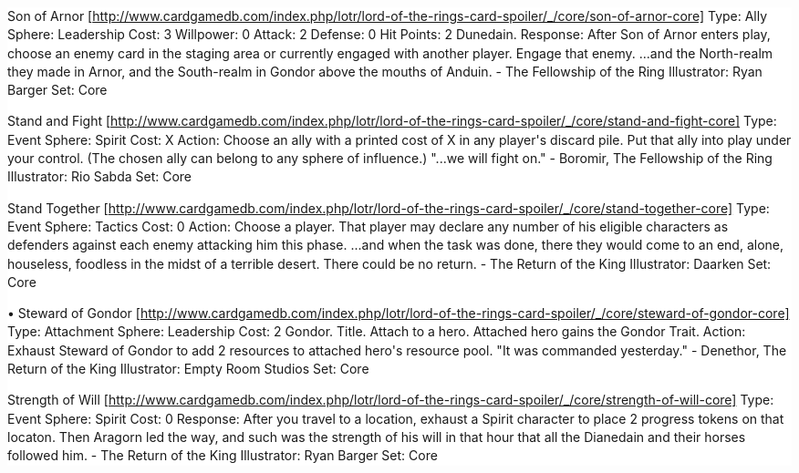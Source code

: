 
Son of Arnor [http://www.cardgamedb.com/index.php/lotr/lord-of-the-rings-card-spoiler/_/core/son-of-arnor-core]
Type: Ally
Sphere: Leadership Cost: 3
Willpower: 0 Attack: 2 Defense: 0 Hit Points: 2
Dunedain.
Response: After Son of Arnor enters play, choose an enemy card in the staging area or currently engaged with another player. Engage that enemy.
...and the North-realm they made in Arnor, and the South-realm in Gondor above the mouths of Anduin. - The Fellowship of the Ring
Illustrator: Ryan Barger
Set: Core


Stand and Fight [http://www.cardgamedb.com/index.php/lotr/lord-of-the-rings-card-spoiler/_/core/stand-and-fight-core]
Type: Event
Sphere: Spirit Cost: X
Action: Choose an ally with a printed cost of X in any player's discard pile. Put that ally into play under your control. (The chosen ally can belong to any sphere of influence.)
"...we will fight on." - Boromir, The Fellowship of the Ring
Illustrator: Rio Sabda
Set: Core


Stand Together [http://www.cardgamedb.com/index.php/lotr/lord-of-the-rings-card-spoiler/_/core/stand-together-core]
Type: Event
Sphere: Tactics Cost: 0
Action: Choose a player. That player may declare any number of his eligible characters as defenders against each enemy attacking him this phase.
...and when the task was done, there they would come to an end, alone, houseless, foodless in the midst of a terrible desert. There could be no return. - The Return of the King
Illustrator: Daarken
Set: Core


• Steward of Gondor [http://www.cardgamedb.com/index.php/lotr/lord-of-the-rings-card-spoiler/_/core/steward-of-gondor-core]
Type: Attachment
Sphere: Leadership Cost: 2
Gondor. Title.
Attach to a hero.
Attached hero gains the Gondor Trait.
Action: Exhaust Steward of Gondor to add 2 resources to attached hero's resource pool.
"It was commanded yesterday." - Denethor, The Return of the King
Illustrator: Empty Room Studios
Set: Core


Strength of Will [http://www.cardgamedb.com/index.php/lotr/lord-of-the-rings-card-spoiler/_/core/strength-of-will-core]
Type: Event
Sphere: Spirit Cost: 0
Response: After you travel to a location, exhaust a Spirit character to place 2 progress tokens on that locaton.
Then Aragorn led the way, and such was the strength of his will in that hour that all the Dianedain and their horses followed him. - The Return of the King
Illustrator: Ryan Barger
Set: Core
